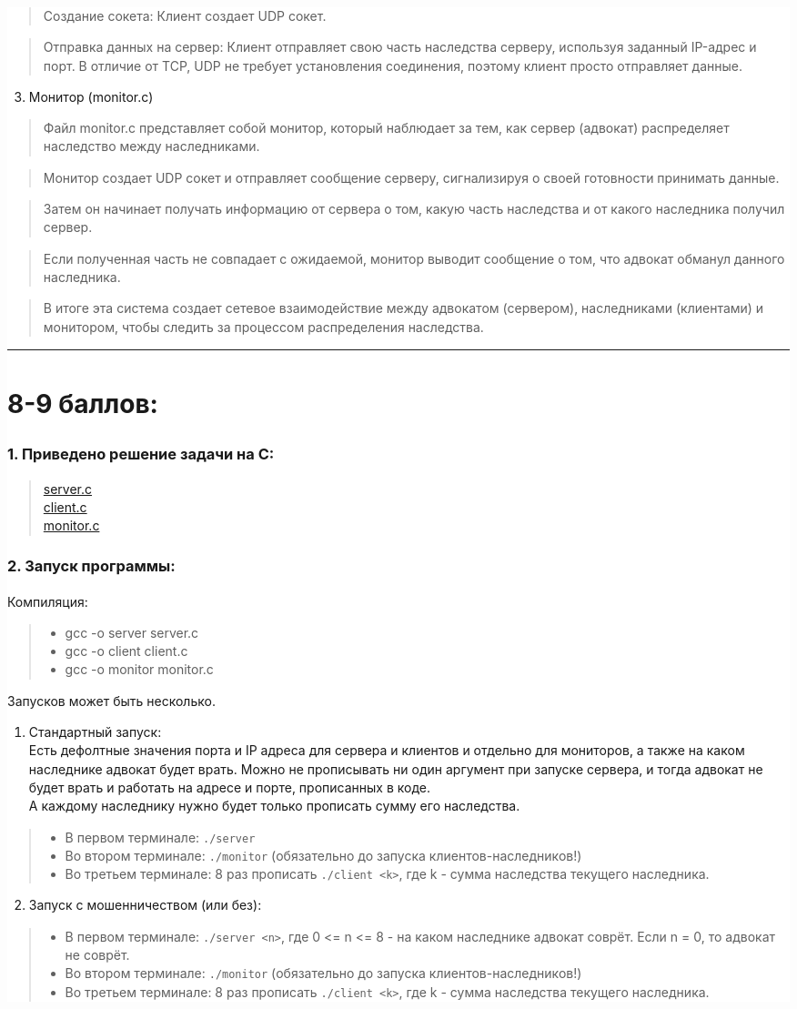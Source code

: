 > Создание сокета: Клиент создает UDP сокет.

> Отправка данных на сервер: Клиент отправляет свою часть наследства серверу, используя заданный IP-адрес и порт. В отличие от TCP, UDP не требует установления соединения, поэтому клиент просто отправляет данные.

3) Монитор (monitor.c)

> Файл monitor.c представляет собой монитор, который наблюдает за тем, как сервер (адвокат) распределяет наследство между наследниками.

> Монитор создает UDP сокет и отправляет сообщение серверу, сигнализируя о своей готовности принимать данные.

> Затем он начинает получать информацию от сервера о том, какую часть наследства и от какого наследника получил сервер.

> Если полученная часть не совпадает с ожидаемой, монитор выводит сообщение о том, что адвокат обманул данного наследника.

> В итоге эта система создает сетевое взаимодействие между адвокатом (сервером), наследниками (клиентами) и монитором, чтобы следить за процессом распределения наследства.


----

# 8-9 баллов:

### 1. Приведено решение задачи на C:

> [server.c](https://github.com/Bishop-Y/OS_IHW_4/blob/main/8_9_grade/server.c) <br/>
> [client.c](https://github.com/Bishop-Y/OS_IHW_4/blob/main/8_9_grade/client.c) <br/>
> [monitor.c](https://github.com/Bishop-Y/OS_IHW_4/blob/main/8_9_grade/monitor.c) <br/>

### 2. Запуск программы:
Компиляция:
> * gcc -o server server.c <br>
> * gcc -o client client.c <br>
> * gcc -o monitor monitor.c <br>

Запусков может быть несколько.
1) Стандартный запуск: <br>
   Есть дефолтные значения порта и IP адреса для сервера и клиентов и отдельно для мониторов, а также на каком наследнике адвокат будет врать.
   Можно не прописывать ни один аргумент при запуске сервера, и тогда адвокат не будет врать и работать на адресе и порте, прописанных в коде. <br>
   А каждому наследнику нужно будет только прописать сумму его наследства.
> * В первом терминале: ```./server```
> * Во втором терминале: ```./monitor``` (обязательно до запуска клиентов-наследников!)
> * Во третьем терминале: 8 раз прописать ```./client <k>```, где k - сумма наследства текущего наследника. <br>

2) Запуск с мошенничеством (или без): <br>
> * В первом терминале: ```./server <n>```, где 0 <= n <= 8 - на каком наследнике адвокат соврёт. Если n = 0, то адвокат не соврёт.
> * Во втором терминале: ```./monitor``` (обязательно до запуска клиентов-наследников!)
> * Во третьем терминале: 8 раз прописать ```./client <k>```, где k - сумма наследства текущего наследника. <br>
